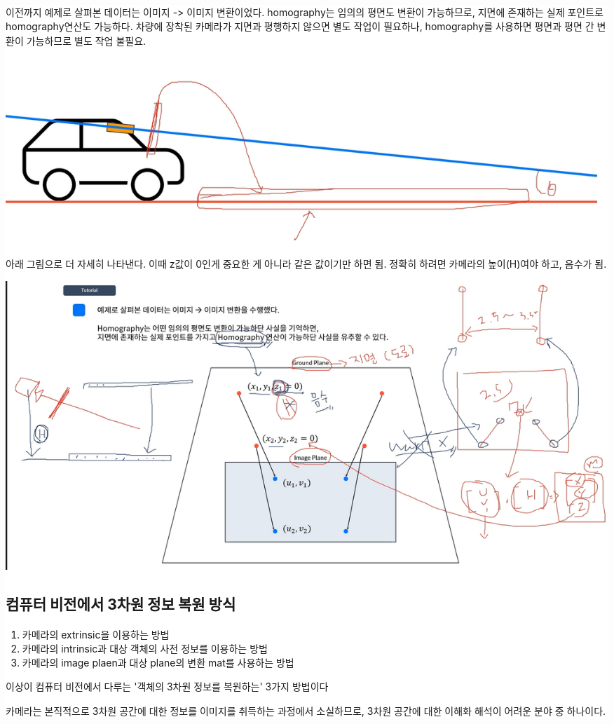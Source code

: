 이전까지 예제로 살펴본 데이터는 이미지 -> 이미지 변환이었다. homography는 임의의 평면도 변환이 가능하므로, 지면에 존재하는 실제 포인트로 homography연산도 가능하다. 차량에 장착된 카메라가 지면과 평행하지 않으면 별도 작업이 필요하나, homography를 사용하면 평면과 평면 간 변환이 가능하므로 별도 작업 불필요.

![](2022-05-16-19-22-19.png)

아래 그림으로 더 자세히 나타낸다. 이때 z값이 0인게 중요한 게 아니라 같은 값이기만 하면 됨. 정확히 하려면 카메라의 높이(H)여야 하고, 음수가 됨.

![](2022-05-16-19-25-23.png)

## 컴퓨터 비전에서 3차원 정보 복원 방식
1. 카메라의 extrinsic을 이용하는 방법
2. 카메라의 intrinsic과 대상 객체의 사전 정보를 이용하는 방법
3. 카메라의 image plaen과 대상 plane의 변환 mat를 사용하는 방법

이상이 컴퓨터 비전에서 다루는 '객체의 3차원 정보를 복원하는' 3가지 방법이다

카메라는 본직적으로 3차원 공간에 대한 정보를 이미지를 취득하는 과정에서 소실하므로, 3차원 공간에 대한 이해화 해석이 어려운 분야 중 하나이다.
